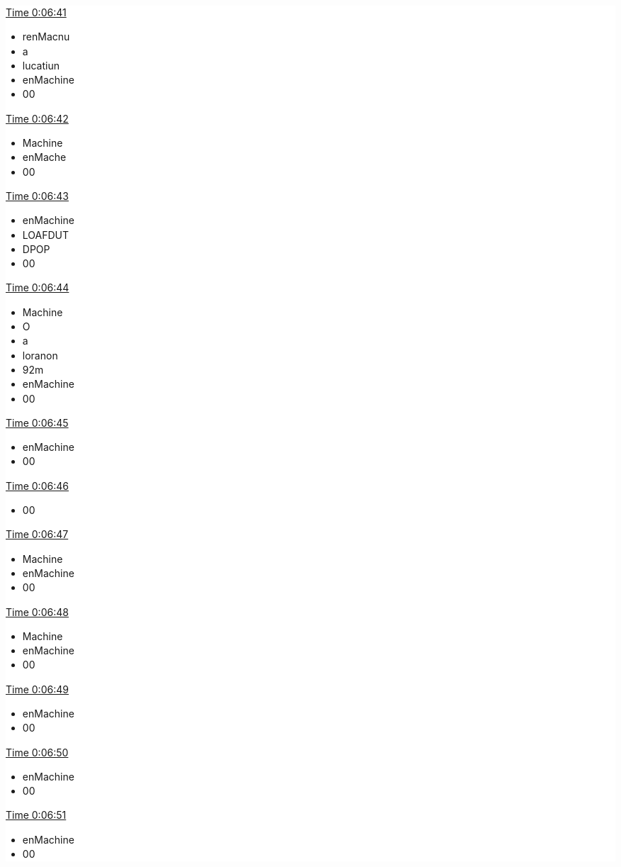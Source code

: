  [Time 0:06:41](https://youtu.be/3pHk2S9iPs4?t=396) 
- renMacnu 
- a 
- lucatiun 
- enMachine 
- 00 

 [Time 0:06:42](https://youtu.be/3pHk2S9iPs4?t=397) 
- Machine 
- enMache 
- 00 

 [Time 0:06:43](https://youtu.be/3pHk2S9iPs4?t=398) 
- enMachine 
- LOAFDUT 
- DPOP 
- 00 

 [Time 0:06:44](https://youtu.be/3pHk2S9iPs4?t=399) 
- Machine 
- O 
- a 
- loranon 
- 92m 
- enMachine 
- 00 

 [Time 0:06:45](https://youtu.be/3pHk2S9iPs4?t=400) 
- enMachine 
- 00 

 [Time 0:06:46](https://youtu.be/3pHk2S9iPs4?t=401) 
- 00 

 [Time 0:06:47](https://youtu.be/3pHk2S9iPs4?t=402) 
- Machine 
- enMachine 
- 00 

 [Time 0:06:48](https://youtu.be/3pHk2S9iPs4?t=403) 
- Machine 
- enMachine 
- 00 

 [Time 0:06:49](https://youtu.be/3pHk2S9iPs4?t=404) 
- enMachine 
- 00 

 [Time 0:06:50](https://youtu.be/3pHk2S9iPs4?t=405) 
- enMachine 
- 00 

 [Time 0:06:51](https://youtu.be/3pHk2S9iPs4?t=406) 
- enMachine 
- 00 
